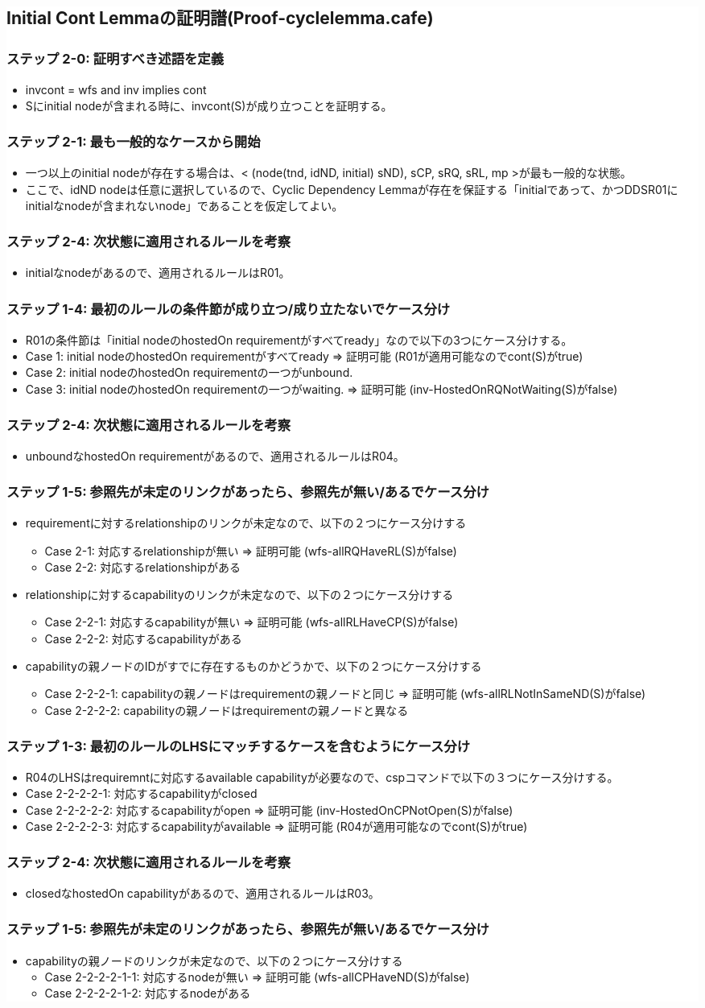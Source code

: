 ## Initial Cont Lemmaの証明譜(Proof-cyclelemma.cafe)
### ステップ 2-0: 証明すべき述語を定義
 - invcont = wfs and inv implies cont
 - Sにinitial nodeが含まれる時に、invcont(S)が成り立つことを証明する。

### ステップ 2-1: 最も一般的なケースから開始
 - 一つ以上のinitial nodeが存在する場合は、< (node(tnd, idND, initial) sND), sCP, sRQ, sRL, mp >が最も一般的な状態。
 - ここで、idND nodeは任意に選択しているので、Cyclic Dependency Lemmaが存在を保証する「initialであって、かつDDSR01にinitialなnodeが含まれないnode」であることを仮定してよい。

### ステップ 2-4: 次状態に適用されるルールを考察
 - initialなnodeがあるので、適用されるルールはR01。

### ステップ 1-4: 最初のルールの条件節が成り立つ/成り立たないでケース分け
 - R01の条件節は「initial nodeのhostedOn requirementがすべてready」なので以下の3つにケース分けする。
 - Case 1: initial nodeのhostedOn requirementがすべてready => 証明可能 (R01が適用可能なのでcont(S)がtrue)
 - Case 2: initial nodeのhostedOn requirementの一つがunbound.
 - Case 3: initial nodeのhostedOn requirementの一つがwaiting. =>  証明可能 (inv-HostedOnRQNotWaiting(S)がfalse)

### ステップ 2-4: 次状態に適用されるルールを考察
 - unboundなhostedOn requirementがあるので、適用されるルールはR04。

### ステップ 1-5: 参照先が未定のリンクがあったら、参照先が無い/あるでケース分け
 - requirementに対するrelationshipのリンクが未定なので、以下の２つにケース分けする
   - Case 2-1: 対応するrelationshipが無い => 証明可能 (wfs-allRQHaveRL(S)がfalse)
   - Case 2-2: 対応するrelationshipがある

 - relationshipに対するcapabilityのリンクが未定なので、以下の２つにケース分けする
   - Case 2-2-1: 対応するcapabilityが無い => 証明可能 (wfs-allRLHaveCP(S)がfalse)
   - Case 2-2-2: 対応するcapabilityがある
   
 - capabilityの親ノードのIDがすでに存在するものかどうかで、以下の２つにケース分けする
   - Case 2-2-2-1: capabilityの親ノードはrequirementの親ノードと同じ => 証明可能 (wfs-allRLNotInSameND(S)がfalse)
   - Case 2-2-2-2: capabilityの親ノードはrequirementの親ノードと異なる

### ステップ 1-3: 最初のルールのLHSにマッチするケースを含むようにケース分け
 - R04のLHSはrequiremntに対応するavailable capabilityが必要なので、cspコマンドで以下の３つにケース分けする。
 - Case 2-2-2-2-1: 対応するcapabilityがclosed
 - Case 2-2-2-2-2: 対応するcapabilityがopen => 証明可能 (inv-HostedOnCPNotOpen(S)がfalse)
 - Case 2-2-2-2-3: 対応するcapabilityがavailable => 証明可能 (R04が適用可能なのでcont(S)がtrue)

### ステップ 2-4: 次状態に適用されるルールを考察
 - closedなhostedOn capabilityがあるので、適用されるルールはR03。

### ステップ 1-5: 参照先が未定のリンクがあったら、参照先が無い/あるでケース分け
 - capabilityの親ノードのリンクが未定なので、以下の２つにケース分けする
   - Case 2-2-2-2-1-1: 対応するnodeが無い => 証明可能 (wfs-allCPHaveND(S)がfalse)
   - Case 2-2-2-2-1-2: 対応するnodeがある
